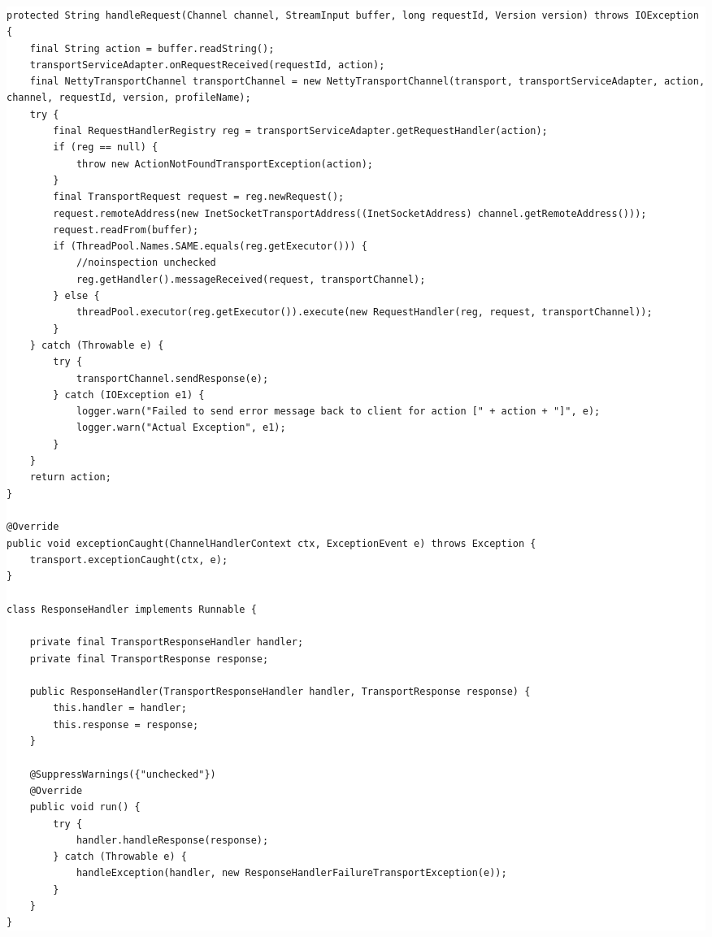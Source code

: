     protected String handleRequest(Channel channel, StreamInput buffer, long requestId, Version version) throws IOException {
        final String action = buffer.readString();
        transportServiceAdapter.onRequestReceived(requestId, action);
        final NettyTransportChannel transportChannel = new NettyTransportChannel(transport, transportServiceAdapter, action, channel, requestId, version, profileName);
        try {
            final RequestHandlerRegistry reg = transportServiceAdapter.getRequestHandler(action);
            if (reg == null) {
                throw new ActionNotFoundTransportException(action);
            }
            final TransportRequest request = reg.newRequest();
            request.remoteAddress(new InetSocketTransportAddress((InetSocketAddress) channel.getRemoteAddress()));
            request.readFrom(buffer);
            if (ThreadPool.Names.SAME.equals(reg.getExecutor())) {
                //noinspection unchecked
                reg.getHandler().messageReceived(request, transportChannel);
            } else {
                threadPool.executor(reg.getExecutor()).execute(new RequestHandler(reg, request, transportChannel));
            }
        } catch (Throwable e) {
            try {
                transportChannel.sendResponse(e);
            } catch (IOException e1) {
                logger.warn("Failed to send error message back to client for action [" + action + "]", e);
                logger.warn("Actual Exception", e1);
            }
        }
        return action;
    }

    @Override
    public void exceptionCaught(ChannelHandlerContext ctx, ExceptionEvent e) throws Exception {
        transport.exceptionCaught(ctx, e);
    }

    class ResponseHandler implements Runnable {

        private final TransportResponseHandler handler;
        private final TransportResponse response;

        public ResponseHandler(TransportResponseHandler handler, TransportResponse response) {
            this.handler = handler;
            this.response = response;
        }

        @SuppressWarnings({"unchecked"})
        @Override
        public void run() {
            try {
                handler.handleResponse(response);
            } catch (Throwable e) {
                handleException(handler, new ResponseHandlerFailureTransportException(e));
            }
        }
    }
